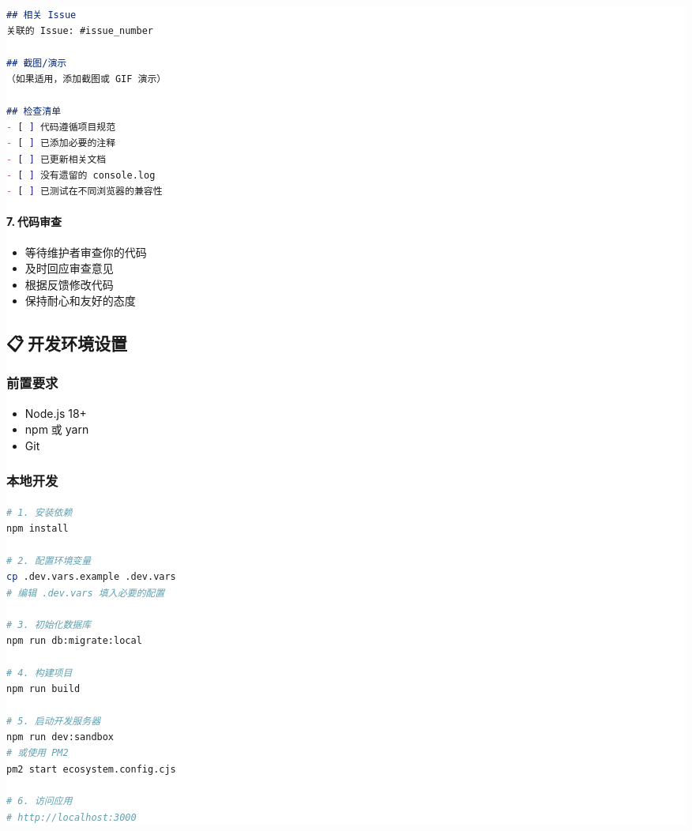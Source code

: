 ```markdown
## 相关 Issue
关联的 Issue: #issue_number

## 截图/演示
（如果适用，添加截图或 GIF 演示）

## 检查清单
- [ ] 代码遵循项目规范
- [ ] 已添加必要的注释
- [ ] 已更新相关文档
- [ ] 没有遗留的 console.log
- [ ] 已测试在不同浏览器的兼容性
```

#### 7. 代码审查
- 等待维护者审查你的代码
- 及时回应审查意见
- 根据反馈修改代码
- 保持耐心和友好的态度

## 📋 开发环境设置

### 前置要求
- Node.js 18+ 
- npm 或 yarn
- Git

### 本地开发
```bash
# 1. 安装依赖
npm install

# 2. 配置环境变量
cp .dev.vars.example .dev.vars
# 编辑 .dev.vars 填入必要的配置

# 3. 初始化数据库
npm run db:migrate:local

# 4. 构建项目
npm run build

# 5. 启动开发服务器
npm run dev:sandbox
# 或使用 PM2
pm2 start ecosystem.config.cjs

# 6. 访问应用
# http://localhost:3000
```
